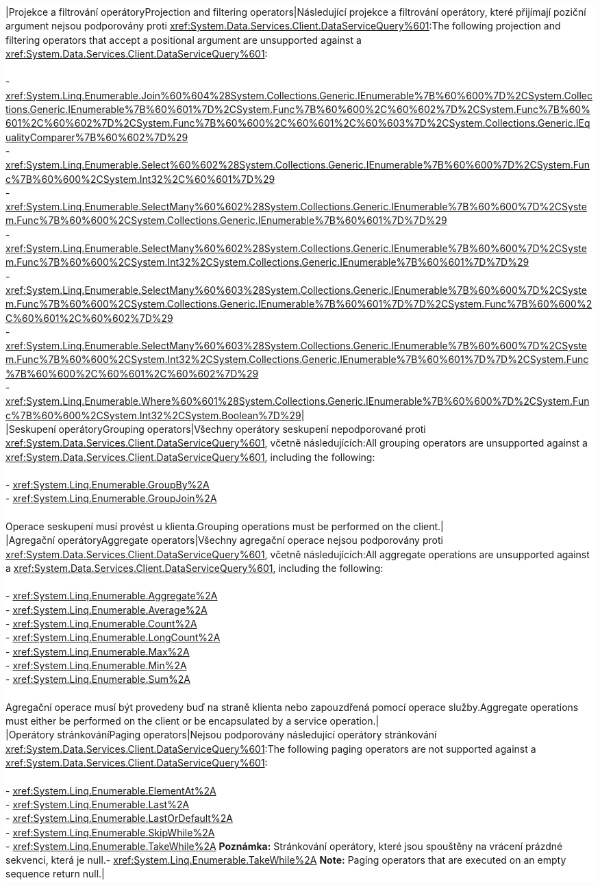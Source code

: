 |<span data-ttu-id="5ce43-174">Projekce a filtrování operátory</span><span class="sxs-lookup"><span data-stu-id="5ce43-174">Projection and filtering operators</span></span>|<span data-ttu-id="5ce43-175">Následující projekce a filtrování operátory, které přijímají poziční argument nejsou podporovány proti <xref:System.Data.Services.Client.DataServiceQuery%601>:</span><span class="sxs-lookup"><span data-stu-id="5ce43-175">The following projection and filtering operators that accept a positional argument are unsupported against a <xref:System.Data.Services.Client.DataServiceQuery%601>:</span></span><br /><br /> -   <xref:System.Linq.Enumerable.Join%60%604%28System.Collections.Generic.IEnumerable%7B%60%600%7D%2CSystem.Collections.Generic.IEnumerable%7B%60%601%7D%2CSystem.Func%7B%60%600%2C%60%602%7D%2CSystem.Func%7B%60%601%2C%60%602%7D%2CSystem.Func%7B%60%600%2C%60%601%2C%60%603%7D%2CSystem.Collections.Generic.IEqualityComparer%7B%60%602%7D%29><br />-   <xref:System.Linq.Enumerable.Select%60%602%28System.Collections.Generic.IEnumerable%7B%60%600%7D%2CSystem.Func%7B%60%600%2CSystem.Int32%2C%60%601%7D%29><br />-   <xref:System.Linq.Enumerable.SelectMany%60%602%28System.Collections.Generic.IEnumerable%7B%60%600%7D%2CSystem.Func%7B%60%600%2CSystem.Collections.Generic.IEnumerable%7B%60%601%7D%7D%29><br />-   <xref:System.Linq.Enumerable.SelectMany%60%602%28System.Collections.Generic.IEnumerable%7B%60%600%7D%2CSystem.Func%7B%60%600%2CSystem.Int32%2CSystem.Collections.Generic.IEnumerable%7B%60%601%7D%7D%29><br />-   <xref:System.Linq.Enumerable.SelectMany%60%603%28System.Collections.Generic.IEnumerable%7B%60%600%7D%2CSystem.Func%7B%60%600%2CSystem.Collections.Generic.IEnumerable%7B%60%601%7D%7D%2CSystem.Func%7B%60%600%2C%60%601%2C%60%602%7D%29><br />-   <xref:System.Linq.Enumerable.SelectMany%60%603%28System.Collections.Generic.IEnumerable%7B%60%600%7D%2CSystem.Func%7B%60%600%2CSystem.Int32%2CSystem.Collections.Generic.IEnumerable%7B%60%601%7D%7D%2CSystem.Func%7B%60%600%2C%60%601%2C%60%602%7D%29><br />-   <xref:System.Linq.Enumerable.Where%60%601%28System.Collections.Generic.IEnumerable%7B%60%600%7D%2CSystem.Func%7B%60%600%2CSystem.Int32%2CSystem.Boolean%7D%29>|  
|<span data-ttu-id="5ce43-176">Seskupení operátory</span><span class="sxs-lookup"><span data-stu-id="5ce43-176">Grouping operators</span></span>|<span data-ttu-id="5ce43-177">Všechny operátory seskupení nepodporované proti <xref:System.Data.Services.Client.DataServiceQuery%601>, včetně následujících:</span><span class="sxs-lookup"><span data-stu-id="5ce43-177">All grouping operators are unsupported against a <xref:System.Data.Services.Client.DataServiceQuery%601>, including the following:</span></span><br /><br /> -   <xref:System.Linq.Enumerable.GroupBy%2A><br />-   <xref:System.Linq.Enumerable.GroupJoin%2A><br /><br /> <span data-ttu-id="5ce43-178">Operace seskupení musí provést u klienta.</span><span class="sxs-lookup"><span data-stu-id="5ce43-178">Grouping operations must be performed on the client.</span></span>|  
|<span data-ttu-id="5ce43-179">Agregační operátory</span><span class="sxs-lookup"><span data-stu-id="5ce43-179">Aggregate operators</span></span>|<span data-ttu-id="5ce43-180">Všechny agregační operace nejsou podporovány proti <xref:System.Data.Services.Client.DataServiceQuery%601>, včetně následujících:</span><span class="sxs-lookup"><span data-stu-id="5ce43-180">All aggregate operations are unsupported against a <xref:System.Data.Services.Client.DataServiceQuery%601>, including the following:</span></span><br /><br /> -   <xref:System.Linq.Enumerable.Aggregate%2A><br />-   <xref:System.Linq.Enumerable.Average%2A><br />-   <xref:System.Linq.Enumerable.Count%2A><br />-   <xref:System.Linq.Enumerable.LongCount%2A><br />-   <xref:System.Linq.Enumerable.Max%2A><br />-   <xref:System.Linq.Enumerable.Min%2A><br />-   <xref:System.Linq.Enumerable.Sum%2A><br /><br /> <span data-ttu-id="5ce43-181">Agregační operace musí být provedeny buď na straně klienta nebo zapouzdřená pomocí operace služby.</span><span class="sxs-lookup"><span data-stu-id="5ce43-181">Aggregate operations must either be performed on the client or be encapsulated by a service operation.</span></span>|  
|<span data-ttu-id="5ce43-182">Operátory stránkování</span><span class="sxs-lookup"><span data-stu-id="5ce43-182">Paging operators</span></span>|<span data-ttu-id="5ce43-183">Nejsou podporovány následující operátory stránkování <xref:System.Data.Services.Client.DataServiceQuery%601>:</span><span class="sxs-lookup"><span data-stu-id="5ce43-183">The following paging operators are not supported against a <xref:System.Data.Services.Client.DataServiceQuery%601>:</span></span><br /><br /> -   <xref:System.Linq.Enumerable.ElementAt%2A><br />-   <xref:System.Linq.Enumerable.Last%2A><br />-   <xref:System.Linq.Enumerable.LastOrDefault%2A><br />-   <xref:System.Linq.Enumerable.SkipWhile%2A><br /><span data-ttu-id="5ce43-184">-   <xref:System.Linq.Enumerable.TakeWhile%2A> **Poznámka:**  Stránkování operátory, které jsou spouštěny na vrácení prázdné sekvenci, která je null.</span><span class="sxs-lookup"><span data-stu-id="5ce43-184">-   <xref:System.Linq.Enumerable.TakeWhile%2A> **Note:**  Paging operators that are executed on an empty sequence return null.</span></span>|  